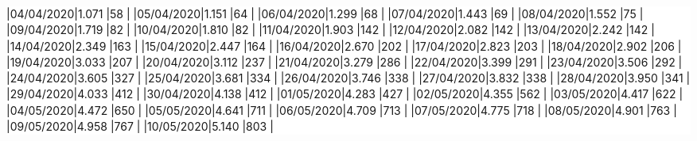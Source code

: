 |04/04/2020|1.071                      |58                        |
|05/04/2020|1.151                      |64                        |
|06/04/2020|1.299                      |68                        |
|07/04/2020|1.443                      |69                        |
|08/04/2020|1.552                      |75                        |
|09/04/2020|1.719                      |82                        |
|10/04/2020|1.810                      |82                        |
|11/04/2020|1.903                      |142                       |
|12/04/2020|2.082                      |142                       |
|13/04/2020|2.242                      |142                       |
|14/04/2020|2.349                      |163                       |
|15/04/2020|2.447                      |164                       |
|16/04/2020|2.670                      |202                       |
|17/04/2020|2.823                      |203                       |
|18/04/2020|2.902                      |206                       |
|19/04/2020|3.033                      |207                       |
|20/04/2020|3.112                      |237                       |
|21/04/2020|3.279                      |286                       |
|22/04/2020|3.399                      |291                       |
|23/04/2020|3.506                      |292                       |
|24/04/2020|3.605                      |327                       |
|25/04/2020|3.681                      |334                       |
|26/04/2020|3.746                      |338                       |
|27/04/2020|3.832                      |338                       |
|28/04/2020|3.950                      |341                       |
|29/04/2020|4.033                      |412                       |
|30/04/2020|4.138                      |412                       |
|01/05/2020|4.283                      |427                       |
|02/05/2020|4.355                      |562                       |
|03/05/2020|4.417                      |622                       |
|04/05/2020|4.472                      |650                       |
|05/05/2020|4.641                      |711                       |
|06/05/2020|4.709                      |713                       |
|07/05/2020|4.775                      |718                       |
|08/05/2020|4.901                      |763                       |
|09/05/2020|4.958                      |767                       |
|10/05/2020|5.140                      |803                       |
